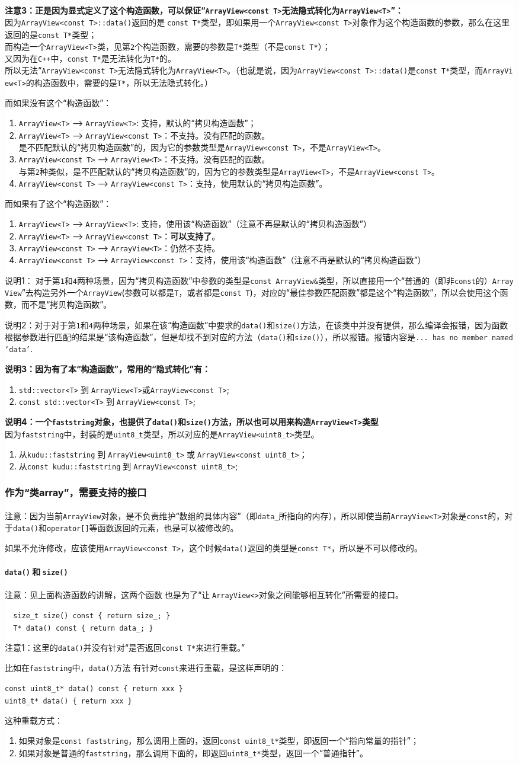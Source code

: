 **注意3：正是因为显式定义了这个构造函数，可以保证“`ArrayView<const T>`无法隐式转化为`ArrayView<T>`”：**   
因为`ArrayView<const T>::data()`返回的是 `const T*`类型，即如果用一个`ArrayView<const T>`对象作为这个构造函数的参数，那么在这里返回的是`const T*`类型；  
而构造一个`ArrayView<T>`类，见第`2`个构造函数，需要的参数是`T*`类型（不是`const T*`）；  
又因为在`C++`中，`const T*`是无法转化为`T*`的。  
所以无法“`ArrayView<const T>`无法隐式转化为`ArrayView<T>`。（也就是说，因为`ArrayView<const T>::data()`是`const T*`类型，而`ArrayView<T>`的构造函数中，需要的是`T*`，所以无法隐式转化。）

而如果没有这个“构造函数”：
1. `ArrayView<T>` --> `ArrayView<T>`: 支持，默认的“拷贝构造函数”；
2. `ArrayView<T>` --> `ArrayView<const T>`：不支持。没有匹配的函数。    
    是不匹配默认的“拷贝构造函数”的，因为它的参数类型是`ArrayView<const T>`，不是`ArrayView<T>`。
3. `ArrayView<const T>` --> `ArrayView<T>`：不支持。没有匹配的函数。  
    与第`2`种类似，是不匹配默认的“拷贝构造函数”的，因为它的参数类型是`ArrayView<T>`，不是`ArrayView<const T>`。
4. `ArrayView<const T>` --> `ArrayView<const T>`：支持，使用默认的“拷贝构造函数”。

而如果有了这个“构造函数”：
1. `ArrayView<T>` --> `ArrayView<T>`: 支持，使用该“构造函数”（注意不再是默认的“拷贝构造函数”）
2. `ArrayView<T>` --> `ArrayView<const T>`：**可以支持了**。
3. `ArrayView<const T>` --> `ArrayView<T>`：仍然不支持。
4. `ArrayView<const T>` --> `ArrayView<const T>`：支持，使用该“构造函数”（注意不再是默认的“拷贝构造函数”）

说明1： 对于第`1`和`4`两种场景，因为“拷贝构造函数”中参数的类型是`const ArrayView&`类型，所以直接用一个“普通的（即非`const`的）`ArrayView`”去构造另外一个`ArrayView`(参数可以都是`T`，或者都是`const T`)，对应的“最佳参数匹配函数”都是这个“构造函数”，所以会使用这个函数，而不是“拷贝构造函数”。

说明2：对于对于第`1`和`4`两种场景，如果在该“构造函数”中要求的`data()`和`size()`方法，在该类中并没有提供，那么编译会报错，因为函数根据参数进行匹配的结果是“该构造函数”，但是却找不到对应的方法（`data()`和`size()`），所以报错。报错内容是`... has no member named ‘data’`.

**说明3：因为有了本“构造函数”，常用的“隐式转化”有：**  
1. `std::vector<T>` 到 `ArrayView<T>`或`ArrayView<const T>`;
2. `const std::vector<T>` 到 `ArrayView<const T>`;

**说明4：一个`faststring`对象，也提供了`data()`和`size()`方法，所以也可以用来构造`ArrayView<T>`类型**    
因为`faststring`中，封装的是`uint8_t`类型，所以对应的是`ArrayView<uint8_t>`类型。

1. 从`kudu::faststring` 到 `ArrayView<uint8_t>` 或 `ArrayView<const uint8_t>`；
2. 从`const kudu::faststring` 到 `ArrayView<const uint8_t>`;

### 作为“类array”，需要支持的接口

注意：因为当前`ArrayView`对象，是不负责维护“数组的具体内容”（即`data_`所指向的内存），所以即使当前`ArrayView<T>`对象是`const`的，对于`data()`和`operator[]`等函数返回的元素，也是可以被修改的。

如果不允许修改，应该使用`ArrayView<const T>`，这个时候`data()`返回的类型是`const T*`，所以是不可以修改的。

#### `data()` 和 `size()`

注意：见上面构造函数的讲解，这两个函数 也是为了“让 `ArrayView<>`对象之间能够相互转化”所需要的接口。

```
  size_t size() const { return size_; }
  T* data() const { return data_; }
```

注意1：这里的`data()`并没有针对“是否返回`const T*`来进行重载。”  

比如在`faststring`中，`data()`方法 有针对`const`来进行重载，是这样声明的：
```
const uint8_t* data() const { return xxx }
uint8_t* data() { return xxx }
```
这种重载方式：
1. 如果对象是`const faststring`，那么调用上面的，返回`const uint8_t*`类型，即返回一个“指向常量的指针”；
2. 如果对象是普通的`faststring`，那么调用下面的，即返回`uint8_t*`类型，返回一个“普通指针”。
